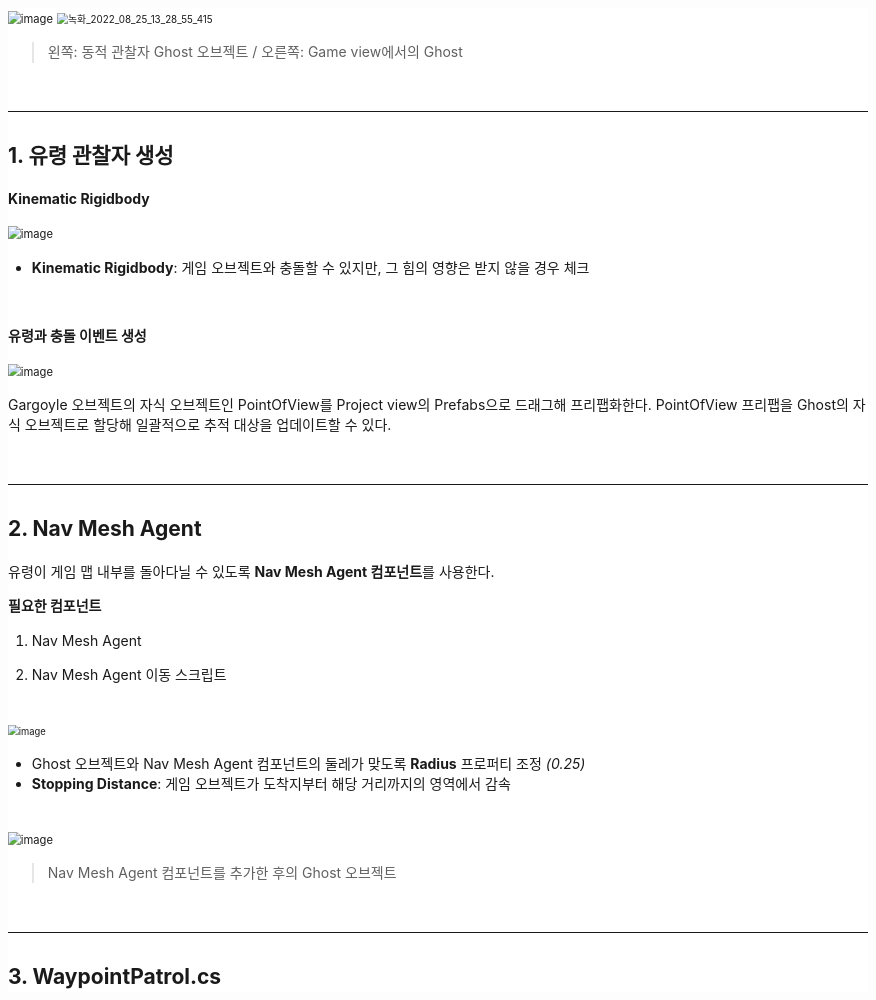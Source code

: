 <img src="https://user-images.githubusercontent.com/93882395/186590132-37755494-4f8a-46cf-8060-b118fdd58ba9.png" alt="image" style="zoom:80%;" /> <img src="https://user-images.githubusercontent.com/93882395/186575289-6e0e5b4f-d559-433e-a8b7-210f92f23fef.gif" alt="녹화_2022_08_25_13_28_55_415" style="zoom: 70%;" />

> 왼쪽: 동적 관찰자 Ghost 오브젝트 / 오른쪽: Game view에서의 Ghost

<br>

---

## 1. 유령 관찰자 생성

**Kinematic Rigidbody**

<img src="https://user-images.githubusercontent.com/93882395/186590675-fda09285-3b7d-48e0-839e-1ac2b01aaf4a.png" alt="image" style="zoom:80%;" />

* **Kinematic Rigidbody**: 게임 오브젝트와 충돌할 수 있지만, 그 힘의 영향은 받지 않을 경우 체크

<br>

**유령과 충돌 이벤트 생성**

<img src="https://user-images.githubusercontent.com/93882395/186603312-4e485819-4be7-469f-a43c-3be6e05d3ccb.png" alt="image" style="zoom:80%;" />

Gargoyle 오브젝트의 자식 오브젝트인 PointOfView를 Project view의 Prefabs으로 드래그해 프리팹화한다. PointOfView 프리팹을 Ghost의 자식 오브젝트로 할당해 일괄적으로 추적 대상을 업데이트할 수 있다.

<br>

---

## 2. Nav Mesh Agent

유령이 게임 맵 내부를 돌아다닐 수 있도록 **Nav Mesh Agent 컴포넌트**를 사용한다.

**필요한 컴포넌트**

1. Nav Mesh Agent 

2. Nav Mesh Agent 이동 스크립트

<br>

<img src="https://user-images.githubusercontent.com/93882395/186592438-c56b82b0-398e-41cb-af11-c51d82d71bd0.png" alt="image" style="zoom:67%;" />

* Ghost 오브젝트와 Nav Mesh Agent 컴포넌트의 둘레가 맞도록 **Radius** 프로퍼티 조정 *(0.25)*
* **Stopping Distance**: 게임 오브젝트가 도착지부터 해당 거리까지의 영역에서 감속

<br>

<img src="https://user-images.githubusercontent.com/93882395/186592204-4a8debac-9747-4d4b-823b-ff85be1855c6.png" alt="image" style="zoom:80%;" />

> Nav Mesh Agent 컴포넌트를 추가한 후의 Ghost 오브젝트

<br>

---

## 3. WaypointPatrol.cs
